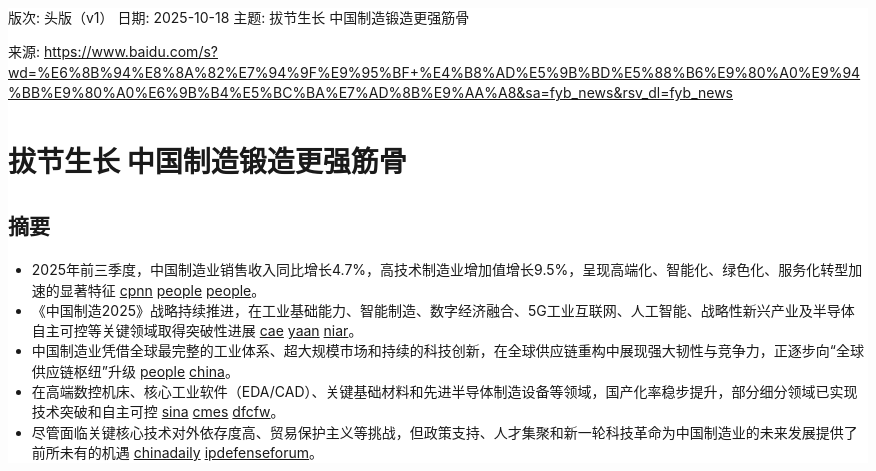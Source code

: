 版次: 头版（v1）
日期: 2025-10-18
主题: 拔节生长 中国制造锻造更强筋骨

来源: https://www.baidu.com/s?wd=%E6%8B%94%E8%8A%82%E7%94%9F%E9%95%BF+%E4%B8%AD%E5%9B%BD%E5%88%B6%E9%80%A0%E9%94%BB%E9%80%A0%E6%9B%B4%E5%BC%BA%E7%AD%8B%E9%AA%A8&sa=fyb_news&rsv_dl=fyb_news

# 拔节生长 中国制造锻造更强筋骨

## 摘要
*   2025年前三季度，中国制造业销售收入同比增长4.7%，高技术制造业增加值增长9.5%，呈现高端化、智能化、绿色化、服务化转型加速的显著特征 [cpnn](https://vertexaisearch.cloud.google.com/grounding-api-redirect/AUZIYQHoG_rrSpETlK9IzaX_xCU2tjIXCLyyKTkTbz98BH0zHOAoV6awh5HiR0fyZqeKbHmMFo8INeLUo-Pl3bU6Y-FFhHbhn78raqwBLl_FEWd5beRWANdLZhgeSVMI5cYULMKMTAH7fJ2f57-bCu7NbMeF2q0tAXnTPXw=) [people](https://vertexaisearch.cloud.google.com/grounding-api-redirect/AUZIYQE25tyA-yiJO5zdhErEIAQhmsaN_QdBH3VjBDfIg0rZ28EIkpQvLGzsww74V9akF51AIqzfL59S0zywxD6Ybp-AxEwwwUhH2JPbge890mZntf1YVCq6RkavA9q4Mvd8eTwTH6RQDdydK3-VjHh7B61eBxq4vMyHvvs=) [people](https://vertexaisearch.cloud.google.com/grounding-api-redirect/AUZIYQG80XSIYGnT5EiOpRbdldhwA0AMk8u_duvj2ccddVVhNQCtZqyoofKK5BMqc3HtGLcfaxDJQrF__1GVbBVCUPwwQ57oAWKUBL99ygjVJNu9FhpIK1ne4YyICz-KkcREqzC5QNdKePZSMDqYOnYAqKYyfr1S1gQKfGw=)。
*   《中国制造2025》战略持续推进，在工业基础能力、智能制造、数字经济融合、5G工业互联网、人工智能、战略性新兴产业及半导体自主可控等关键领域取得突破性进展 [cae](https://vertexaisearch.cloud.google.com/grounding-api-redirect/AUZIYQFgVaU56q8GAlriGLT74KgjYfqp88p0UVY01Jnq5b-lFARNu_24AbSunZfV4YVMEROb1i9VO_ZDsBVlP3bx8U0ki8CsFngaChIDxkb4OYoppZ3CqC7PmF3ZGnt7WqsqTRpgj0LEcxhkBhxyLKwEHnZT2sFdFEhxO60Sag8y06zmlG1xOA==) [yaan](https://vertexaisearch.cloud.google.com/grounding-api-redirect/AUZIYQGIbpl3KBHtscEwuUFeRx1bnNuKCsFDmuKaLw1ibnwpnK6AboPEZSPXv3om4SUPZl14TwVoX3SsTEugORC2aM3MhySUHiKylC9bMCNKbabi3FOBH7f9EvCvUUtqIFEHXHeQyFTl7zu2N5ESsc1pFkD99wlc4qAMtlPCHOl6VmEjm3oRUoOOQG44qew=) [niar](https://vertexaisearch.cloud.google.com/grounding-api-redirect/AUZIYQHgJD-_wdjmd-wqksPEKv4Bco7y59D_HY_Cuah1KPUwHa05o1-IIpUftrrsi73XJ0ezqXRTL1l1UM3DE5pRn-wKE2nG98gs7exQig_LBui2KkExoZgjj9N4xeokCuMQcFjUMfmmIIix4G7LfRIHOtzVMwpGi2E=)。
*   中国制造业凭借全球最完整的工业体系、超大规模市场和持续的科技创新，在全球供应链重构中展现强大韧性与竞争力，正逐步向“全球供应链枢纽”升级 [people](https://vertexaisearch.cloud.google.com/grounding-api-redirect/AUZIYQGutQsRakVmluuNmuoWldIFT9XEEyqRuaqcCSr_fxAznAN2tc7O03ngdKICe_NeFIk2djlwdSrCUL0kZO03PjgplK2ZIRaP6BzTyTfRXSWAvttNtjP6dMiuCJ3wr8xYOXjgBbrl1EUE5xaP4ybibxSnivRDmrJbL7Y=) [china](https://vertexaisearch.cloud.google.com/grounding-api-redirect/AUZIYQHCJ_MsH2PJrijoHeJI2ZZy29y0SLIiZECQJoYsElnKe9r6aLXQbZ8-vqYV9YhQwiRPU-sL4cm_fNAoK6ApiA7S2cttnapf-Q79C_PE0l3GgeDIor-DrBBMDcckNy5WACKDpZApgZlErVJtexTVLbqV)。
*   在高端数控机床、核心工业软件（EDA/CAD）、关键基础材料和先进半导体制造设备等领域，国产化率稳步提升，部分细分领域已实现技术突破和自主可控 [sina](https://vertexaisearch.cloud.google.com/grounding-api-redirect/AUZIYQGVZwHd2aUGRFV1-eknNTEb2g4-S1n4HsEqSN0KZ0QxYH5c4cVruPHlKp-5A_kvMbjCTtyxA_kCtGImV5JGR0Pri3YB35NBRLX3HC1hYGwF_FqJOiHfZSqxtv9VoFb32ob5GcxcedFv15hXEuHFEgJzt--incNL1IU_mM8f04MU8IlT-m4-cDBfHzMIEg==) [cmes](https://vertexaisearch.cloud.google.com/grounding-api-redirect/AUZIYQHQjqB9tqn3hVbIyh8o8YdB0RMnNLF5DRRJdWxGOoZl_zOvyGoDFo-rrhNtnhP8ofR6d1p8z2I4bHgZ-oFiMH8g5hOIrxBEC9f49r6WZSaLPg60nxB-sHYO8Jk8yhlqXk1joVQwGQiLzLdjBxEnSXTnusLlC5-B893tDGx5icAo0Skc8jFBum8=) [dfcfw](https://vertexaisearch.cloud.google.com/grounding-api-redirect/AUZIYQEwZJqz3Ipdp1TPHpHUxa5wGzjxmKo5iewxQ0XBNxs-5BgFLhTpTlr5niKWsWuNQKkiCwocw9dTwASh74PqdLKvSb0KT22IRl-n11rdX-fyXRnJNUSfDxZumKbA1eqjkC0IFoihBfeZBfVfo0bUAwR0sIymuWIwCO3SvVshqqvmBYt7saE=)。
*   尽管面临关键核心技术对外依存度高、贸易保护主义等挑战，但政策支持、人才集聚和新一轮科技革命为中国制造业的未来发展提供了前所未有的机遇 [chinadaily](https://vertexaisearch.cloud.google.com/grounding-api-redirect/AUZIYQHaZfp5MPckRYIRzUESJsDbDrGsiMLeB6fr7GaxOMAMCg0nEqOrNyuW4mE1Pfmro5zbFIyni3U3yeC_r99wGtRoIuepNQKsLwW7e6zxINQwraTzNA24DazA2E3PuEyc1tQPngwprGbKMlIXasXHAtT7EXz-wGd4v7J_9IMnqCM2RD7DhZktDg==) [ipdefenseforum](https://vertexaisearch.cloud.google.com/grounding-api-redirect/AUZIYQEI5s9N4nRnLf7AlJXX2zwZTQqR8tSiNHW1lCPpKzB5PIkFEjjnDVznBNYIiuwxhdVVUVaWbDELPh_kcnMHACe-h6kKlFKmFUnLzanxbxZe7i7lWJLbvPK1It5waCvrxVxQix2KpzlAe1_K3y9VDN_I4cnWgJ__7LikaXbveTWMyf3_HkUmAqPMjARjLF3nrk9JGneES1ynRMPCkTEF4csaIUZzTQtrDO8ShYjFtNKeNJZb8GUT4in_Dnq3WHUj)。
